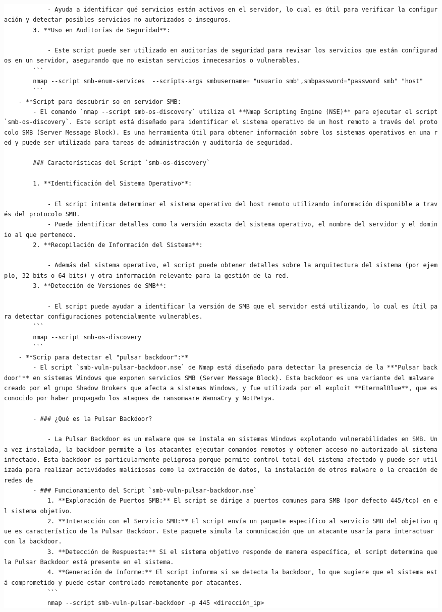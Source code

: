 			    - Ayuda a identificar qué servicios están activos en el servidor, lo cual es útil para verificar la configuración y detectar posibles servicios no autorizados o inseguros.
			3. **Uso en Auditorías de Seguridad**:
			    
			    - Este script puede ser utilizado en auditorías de seguridad para revisar los servicios que están configurados en un servidor, asegurando que no existan servicios innecesarios o vulnerables.
			```
			nmap --script smb-enum-services  --scripts-args smbusername= "usuario smb",smbpassword="password smb" "host"	
			```
		- **Script para descubrir so en servidor SMB:
			- El comando `nmap --script smb-os-discovery` utiliza el **Nmap Scripting Engine (NSE)** para ejecutar el script `smb-os-discovery`. Este script está diseñado para identificar el sistema operativo de un host remoto a través del protocolo SMB (Server Message Block). Es una herramienta útil para obtener información sobre los sistemas operativos en una red y puede ser utilizada para tareas de administración y auditoría de seguridad.

			### Características del Script `smb-os-discovery`
			
			1. **Identificación del Sistema Operativo**:
			    
			    - El script intenta determinar el sistema operativo del host remoto utilizando información disponible a través del protocolo SMB.
			    - Puede identificar detalles como la versión exacta del sistema operativo, el nombre del servidor y el dominio al que pertenece.
			2. **Recopilación de Información del Sistema**:
			    
			    - Además del sistema operativo, el script puede obtener detalles sobre la arquitectura del sistema (por ejemplo, 32 bits o 64 bits) y otra información relevante para la gestión de la red.
			3. **Detección de Versiones de SMB**:
			    
			    - El script puede ayudar a identificar la versión de SMB que el servidor está utilizando, lo cual es útil para detectar configuraciones potencialmente vulnerables.
			```
			nmap --script smb-os-discovery
			```
		- **Scrip para detectar el "pulsar backdoor":**
			- El script `smb-vuln-pulsar-backdoor.nse` de Nmap está diseñado para detectar la presencia de la **"Pulsar backdoor"** en sistemas Windows que exponen servicios SMB (Server Message Block). Esta backdoor es una variante del malware creado por el grupo Shadow Brokers que afecta a sistemas Windows, y fue utilizada por el exploit **EternalBlue**, que es conocido por haber propagado los ataques de ransomware WannaCry y NotPetya.

			- ### ¿Qué es la Pulsar Backdoor?

				- La Pulsar Backdoor es un malware que se instala en sistemas Windows explotando vulnerabilidades en SMB. Una vez instalada, la backdoor permite a los atacantes ejecutar comandos remotos y obtener acceso no autorizado al sistema infectado. Esta backdoor es particularmente peligrosa porque permite control total del sistema afectado y puede ser utilizada para realizar actividades maliciosas como la extracción de datos, la instalación de otros malware o la creación de redes de
			- ### Funcionamiento del Script `smb-vuln-pulsar-backdoor.nse`
				1. **Exploración de Puertos SMB:** El script se dirige a puertos comunes para SMB (por defecto 445/tcp) en el sistema objetivo.
				2. **Interacción con el Servicio SMB:** El script envía un paquete específico al servicio SMB del objetivo que es característico de la Pulsar Backdoor. Este paquete simula la comunicación que un atacante usaría para interactuar con la backdoor.
				3. **Detección de Respuesta:** Si el sistema objetivo responde de manera específica, el script determina que la Pulsar Backdoor está presente en el sistema.
				4. **Generación de Informe:** El script informa si se detecta la backdoor, lo que sugiere que el sistema está comprometido y puede estar controlado remotamente por atacantes.
				```
				nmap --script smb-vuln-pulsar-backdoor -p 445 <dirección_ip>
			